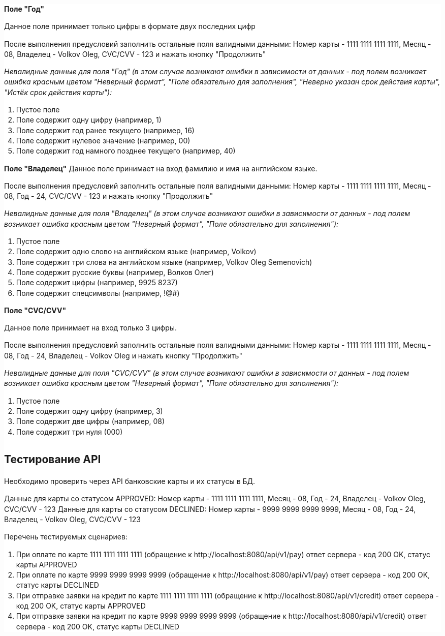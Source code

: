 **Поле "Год"**

Данное поле принимает только цифры в формате двух последних цифр

После выполнения предусловий заполнить остальные поля валидными данными: Номер карты - 1111 1111 1111 1111, Месяц - 08, Владелец - Volkov Oleg, CVC/CVV - 123 и нажать кнопку "Продолжить"

*Невалидные данные для поля "Год" (в этом случае возникают ошибки в зависимости от данных - под полем возникает ошибка красным цветом "Неверный формат", "Поле обязательно для заполнения", "Неверно указан срок действия карты", "Истёк срок действия карты"):*
1. Пустое поле
2. Поле содержит одну цифру (например, 1)
3. Поле содержит год ранее текущего (например, 16)
4. Поле содержит нулевое значение (например, 00)
5. Поле содержит год намного позднее текущего (например, 40)

**Поле "Владелец"**
Данное поле принимает на вход фамилию и имя на английском языке.

После выполнения предусловий заполнить остальные поля валидными данными: Номер карты - 1111 1111 1111 1111, Месяц - 08, Год - 24, CVC/CVV - 123 и нажать кнопку "Продолжить"

*Невалидные данные для поля "Владелец" (в этом случае возникают ошибки в зависимости от данных - под полем возникает ошибка красным цветом "Неверный формат", "Поле обязательно для заполнения"):*
1. Пустое поле
2. Поле содержит одно слово на английском языке (например, Volkov)
3. Поле содержит три слова на английском языке (например, Volkov Oleg Semenovich)
4. Поле содержит русские буквы (например, Волков Олег)
5. Поле содержит цифры (например, 9925 8237)
6. Поле содержит спецсимволы (например, !@#)


**Поле "CVC/CVV"**

Данное поле принимает на вход только 3 цифры.

После выполнения предусловий заполнить остальные поля валидными данными: Номер карты - 1111 1111 1111 1111, Месяц - 08, Год - 24, Владелец - Volkov Oleg и нажать кнопку "Продолжить"

*Невалидные данные для поля "CVC/CVV" (в этом случае возникают ошибки в зависимости от данных - под полем возникает ошибка красным цветом "Неверный формат", "Поле обязательно для заполнения"):*
1. Пустое поле
2. Поле содержит одну цифру (например, 3)
3. Поле содержит две цифры (например, 08)
4. Поле содержит три нуля (000)

## Тестирование API

Необходимо проверить через API банковские карты и их статусы в БД. 

Данные для карты со статусом APPROVED: Номер карты - 1111 1111 1111 1111, Месяц - 08, Год - 24, Владелец - Volkov Oleg, CVC/CVV - 123
Данные для карты со статусом DECLINED: Номер карты - 9999 9999 9999 9999, Месяц - 08, Год - 24, Владелец - Volkov Oleg, CVC/CVV - 123

Перечень тестируемых сценариев:
1. При оплате по карте 1111 1111 1111 1111 (обращение к http://localhost:8080/api/v1/pay) ответ сервера - код 200 OK, статус карты APPROVED
2. При оплате по карте 9999 9999 9999 9999 (обращение к http://localhost:8080/api/v1/pay) ответ сервера - код 200 OK, статус карты DECLINED
3. При отправке заявки на кредит по карте 1111 1111 1111 1111 (обращение к http://localhost:8080/api/v1/credit) ответ сервера - код 200 OK, статус карты APPROVED
4. При отправке заявки на кредит по карте 9999 9999 9999 9999 (обращение к http://localhost:8080/api/v1/credit) ответ сервера - код 200 OK, статус карты DECLINED
